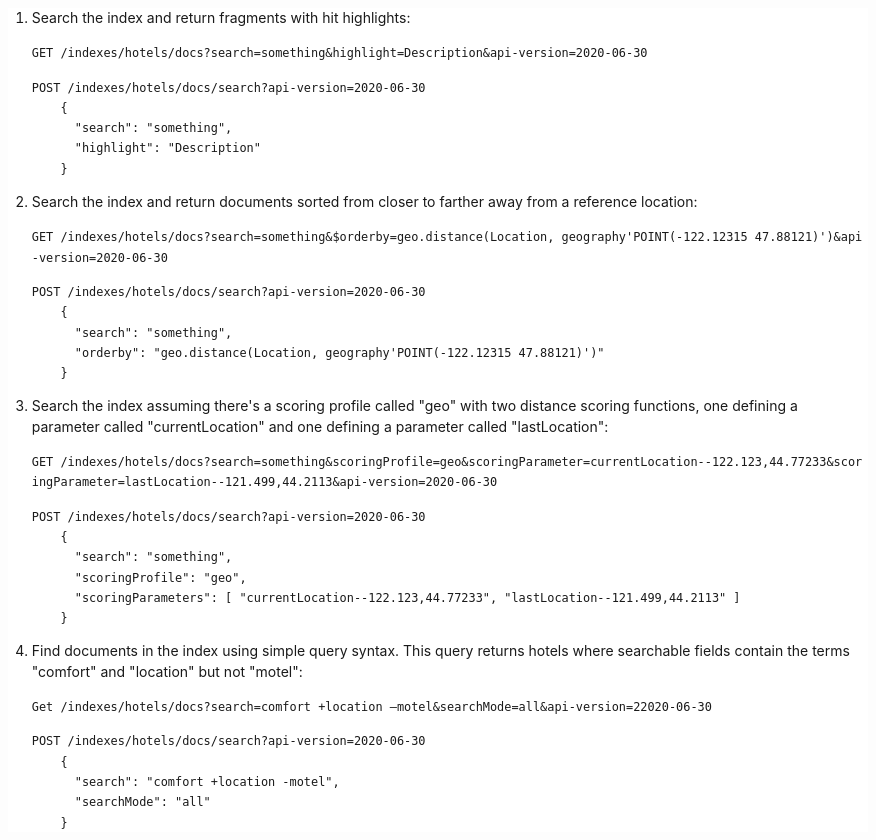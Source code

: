 1. Search the index and return fragments with hit highlights:  

    ```http 
    GET /indexes/hotels/docs?search=something&highlight=Description&api-version=2020-06-30
    ```  

    ```http  
    POST /indexes/hotels/docs/search?api-version=2020-06-30
        {  
          "search": "something",  
          "highlight": "Description"  
        }  
    ```  

1. Search the index and return documents sorted from closer to farther away from a reference location:  

    ```http 
    GET /indexes/hotels/docs?search=something&$orderby=geo.distance(Location, geography'POINT(-122.12315 47.88121)')&api-version=2020-06-30
    ```  

    ```http 
    POST /indexes/hotels/docs/search?api-version=2020-06-30
        {  
          "search": "something",  
          "orderby": "geo.distance(Location, geography'POINT(-122.12315 47.88121)')"
        }  
    ```  

1. Search the index assuming there's a scoring profile called "geo" with two distance scoring functions, one defining a parameter called "currentLocation" and one defining a parameter called "lastLocation":  

    ```http  
    GET /indexes/hotels/docs?search=something&scoringProfile=geo&scoringParameter=currentLocation--122.123,44.77233&scoringParameter=lastLocation--121.499,44.2113&api-version=2020-06-30
    ```  

    ```http 
    POST /indexes/hotels/docs/search?api-version=2020-06-30
        {  
          "search": "something",  
          "scoringProfile": "geo",  
          "scoringParameters": [ "currentLocation--122.123,44.77233", "lastLocation--121.499,44.2113" ]  
        }  
    ```  

1. Find documents in the index using simple query syntax. This query returns hotels where searchable fields contain the terms "comfort" and "location" but not "motel":  

    ```http  
    Get /indexes/hotels/docs?search=comfort +location –motel&searchMode=all&api-version=22020-06-30
    ```  

    ```http 
    POST /indexes/hotels/docs/search?api-version=2020-06-30
        {  
          "search": "comfort +location -motel",  
          "searchMode": "all"  
        }  
    ```  
